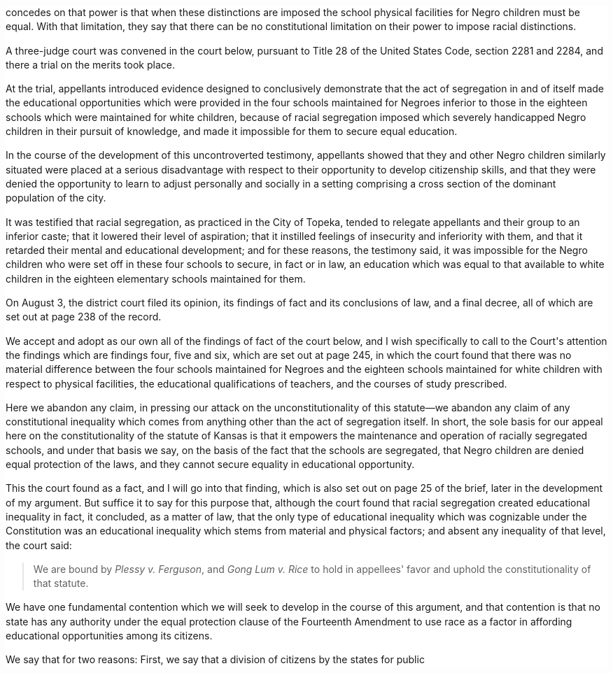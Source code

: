 concedes on that power is that when these distinctions are imposed the school 
physical facilities for Negro children must be equal. With that limitation, they 
say that there can be no constitutional limitation on their power to impose 
racial distinctions.</p>
<p>A three-judge court was convened in the court below, pursuant to Title 28 of 
the United States Code, section 2281 and 2284, and there a trial on the merits 
took place.</p>
<p>At the trial, appellants introduced evidence designed to 
conclusively demonstrate that the act of segregation in and of itself made the 
educational opportunities which were provided in the four schools maintained for 
Negroes inferior to those in the eighteen schools which were maintained for 
white children, because of racial segregation imposed which severely handicapped 
Negro children in their pursuit of knowledge, and made it impossible for them to 
secure equal education.</p>
<p>In the course of the development of this uncontroverted testimony, appellants 
showed that they and other Negro children similarly situated were placed at a 
serious disadvantage with respect to their opportunity to develop citizenship 
skills, and that they were denied the opportunity to learn to adjust personally 
and socially in a setting comprising a cross section of the dominant population 
of the city.</p>
<p>It was testified that racial segregation, as practiced in the City of Topeka, 
tended to relegate appellants and their group to an inferior caste; that it 
lowered their level of aspiration; that it instilled feelings of insecurity and 
inferiority with them, and that it retarded their mental and educational 
development; and for these reasons, the testimony said, it was impossible for 
the Negro children who were set off in these four schools to secure, in fact or 
in law, an education which was equal to that available to white children in the 
eighteen elementary schools maintained for them.</p>
<p>On August 3, the district court filed its opinion, its findings of fact and 
its conclusions of law, and a final decree, all of which are set out at page 238 
of the record.</p>
<p>We accept and adopt as our own all of the findings of fact of the court 
below, and I wish specifically to call to the Court&#39;s attention the findings 
which are findings four, five and six, which are set out at page 245, in which 
the court found that there was no material difference between the four schools 
maintained for Negroes and the eighteen schools maintained for white children 
with respect to physical facilities, the educational qualifications of teachers, 
and the courses of study prescribed.</p>
<p>Here we abandon any claim, in pressing our attack on the unconstitutionality 
of this statute—we abandon any claim of any constitutional inequality which 
comes from anything other than the act of segregation itself. In short, the sole 
basis for our appeal here on the constitutionality of the statute of Kansas is 
that it empowers the maintenance and operation of racially segregated schools, 
and under that basis we say, on the basis of the fact that the schools are 
segregated, that Negro children are denied equal protection of the laws, and 
they cannot secure equality in educational opportunity.</p>
<p>This the court found as a fact, and I will go into that finding, which is 
also set out on page 25 of the brief, later in the development of my argument. 
But suffice it to say for this purpose that, although the court found that 
racial segregation created educational inequality in fact, it concluded, as a 
matter of law, that the only type of educational inequality which was cognizable 
under the Constitution was an educational inequality which stems from material 
and physical factors; and absent any inequality of that level, the court said:</p>
<blockquote>
  <p>We are bound by <i>Plessy v. Ferguson</i>, and <i>
  Gong Lum v. 
  Rice</i> to hold in appellees&#39; favor and uphold the constitutionality of that 
  statute.</p>
</blockquote>
We have one fundamental contention which we will seek to develop in the course 
of this argument, and that contention is that no state has any authority under 
the equal protection clause of the Fourteenth Amendment to use race as a factor 
in affording educational opportunities among its citizens.<p>We say that for two 
reasons: First, we say that a division of citizens by the states for public 